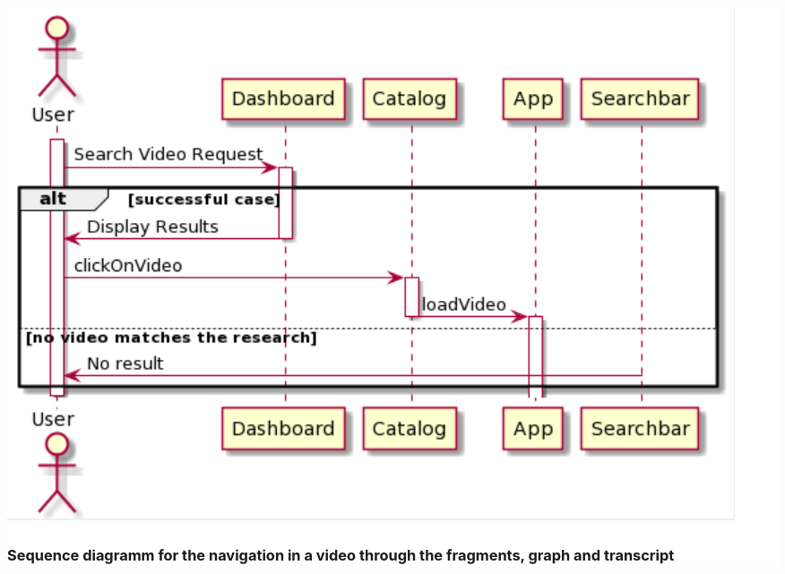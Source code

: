 ![](imgs/seq_diag_dashboard.PNG)

### Sequence diagramm for the navigation in a video through the fragments, graph and transcript

